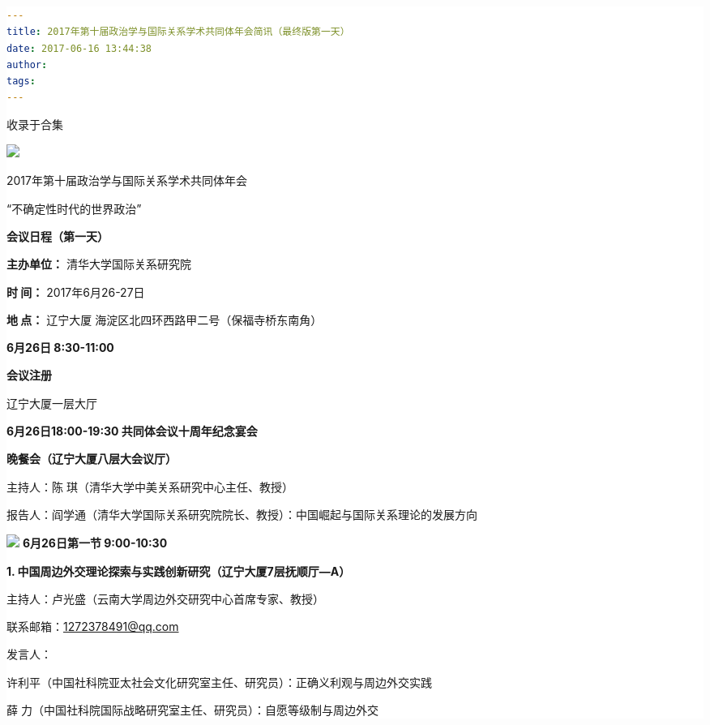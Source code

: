 ```yaml
---
title: 2017年第十届政治学与国际关系学术共同体年会简讯（最终版第一天）
date: 2017-06-16 13:44:38
author: 
tags: 
---
```



收录于合集

![](/images/4200/2.png)

  

2017年第十届政治学与国际关系学术共同体年会

“不确定性时代的世界政治”

  

 **会议日程（第一天）**

  

 **主办单位：** 清华大学国际关系研究院

 **时 间：** 2017年6月26-27日

 **地 点：** 辽宁大厦 海淀区北四环西路甲二号（保福寺桥东南角）

  

 **6月26日 8:30-11:00**

 **会议注册**

辽宁大厦一层大厅

  

 **6月26日18:00-19:30 共同体会议十周年纪念宴会**

 **晚餐会（辽宁大厦八层大会议厅）**

主持人：陈 琪（清华大学中美关系研究中心主任、教授）

报告人：阎学通（清华大学国际关系研究院院长、教授）：中国崛起与国际关系理论的发展方向

  

 **![](/images/4200/3.png)** **6月26日第一节 9:00-10:30**

  

 **1\. 中国周边外交理论探索与实践创新研究（辽宁大厦7层抚顺厅—A）**

主持人：卢光盛（云南大学周边外交研究中心首席专家、教授）

联系邮箱：1272378491@qq.com

发言人：

许利平（中国社科院亚太社会文化研究室主任、研究员）：正确义利观与周边外交实践

薛 力（中国社科院国际战略研究室主任、研究员）：自愿等级制与周边外交
